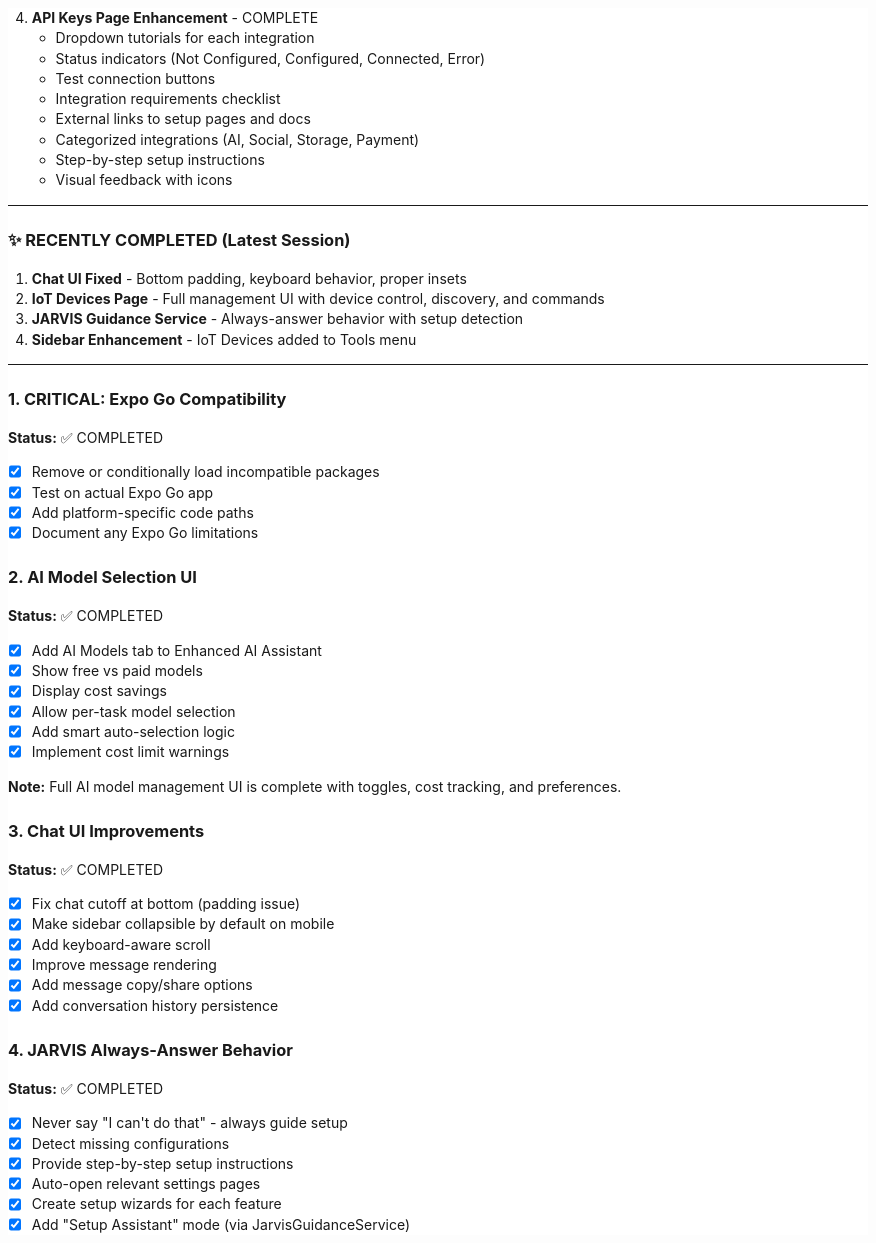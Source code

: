 4. **API Keys Page Enhancement** - COMPLETE
   - Dropdown tutorials for each integration
   - Status indicators (Not Configured, Configured, Connected, Error)
   - Test connection buttons
   - Integration requirements checklist
   - External links to setup pages and docs
   - Categorized integrations (AI, Social, Storage, Payment)
   - Step-by-step setup instructions
   - Visual feedback with icons

---

### ✨ RECENTLY COMPLETED (Latest Session)

1. **Chat UI Fixed** - Bottom padding, keyboard behavior, proper insets
2. **IoT Devices Page** - Full management UI with device control, discovery, and commands
3. **JARVIS Guidance Service** - Always-answer behavior with setup detection
4. **Sidebar Enhancement** - IoT Devices added to Tools menu

---

### 1. CRITICAL: Expo Go Compatibility 
**Status:** ✅ COMPLETED
- [x] Remove or conditionally load incompatible packages
- [x] Test on actual Expo Go app
- [x] Add platform-specific code paths
- [x] Document any Expo Go limitations

### 2. AI Model Selection UI
**Status:** ✅ COMPLETED
- [x] Add AI Models tab to Enhanced AI Assistant
- [x] Show free vs paid models
- [x] Display cost savings
- [x] Allow per-task model selection
- [x] Add smart auto-selection logic
- [x] Implement cost limit warnings

**Note:** Full AI model management UI is complete with toggles, cost tracking, and preferences.

### 3. Chat UI Improvements
**Status:** ✅ COMPLETED
- [x] Fix chat cutoff at bottom (padding issue)
- [x] Make sidebar collapsible by default on mobile
- [x] Add keyboard-aware scroll
- [x] Improve message rendering
- [x] Add message copy/share options
- [x] Add conversation history persistence

### 4. JARVIS Always-Answer Behavior
**Status:** ✅ COMPLETED
- [x] Never say "I can't do that" - always guide setup
- [x] Detect missing configurations
- [x] Provide step-by-step setup instructions
- [x] Auto-open relevant settings pages
- [x] Create setup wizards for each feature
- [x] Add "Setup Assistant" mode (via JarvisGuidanceService)
